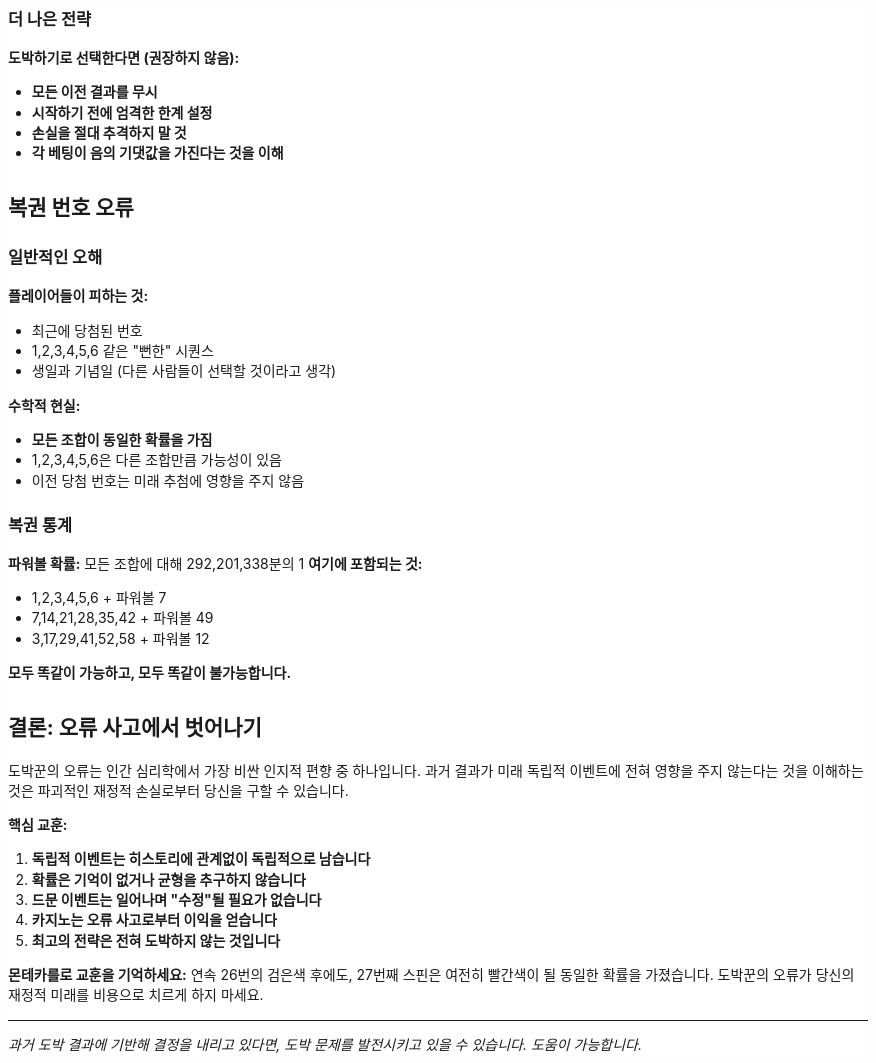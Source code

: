 ### 더 나은 전략

**도박하기로 선택한다면 (권장하지 않음):**
- **모든 이전 결과를 무시**
- **시작하기 전에 엄격한 한계 설정**
- **손실을 절대 추격하지 말 것**
- **각 베팅이 음의 기댓값을 가진다는 것을 이해**

## 복권 번호 오류

### 일반적인 오해

**플레이어들이 피하는 것:**
- 최근에 당첨된 번호
- 1,2,3,4,5,6 같은 "뻔한" 시퀀스
- 생일과 기념일 (다른 사람들이 선택할 것이라고 생각)

**수학적 현실:**
- **모든 조합이 동일한 확률을 가짐**
- 1,2,3,4,5,6은 다른 조합만큼 가능성이 있음
- 이전 당첨 번호는 미래 추첨에 영향을 주지 않음

### 복권 통계

**파워볼 확률:** 모든 조합에 대해 292,201,338분의 1
**여기에 포함되는 것:**
- 1,2,3,4,5,6 + 파워볼 7
- 7,14,21,28,35,42 + 파워볼 49  
- 3,17,29,41,52,58 + 파워볼 12

**모두 똑같이 가능하고, 모두 똑같이 불가능합니다.**

## 결론: 오류 사고에서 벗어나기

도박꾼의 오류는 인간 심리학에서 가장 비싼 인지적 편향 중 하나입니다. 과거 결과가 미래 독립적 이벤트에 전혀 영향을 주지 않는다는 것을 이해하는 것은 파괴적인 재정적 손실로부터 당신을 구할 수 있습니다.

**핵심 교훈:**
1. **독립적 이벤트는 히스토리에 관계없이 독립적으로 남습니다**
2. **확률은 기억이 없거나 균형을 추구하지 않습니다**
3. **드문 이벤트는 일어나며 "수정"될 필요가 없습니다**
4. **카지노는 오류 사고로부터 이익을 얻습니다**
5. **최고의 전략은 전혀 도박하지 않는 것입니다**

**몬테카를로 교훈을 기억하세요:** 연속 26번의 검은색 후에도, 27번째 스핀은 여전히 빨간색이 될 동일한 확률을 가졌습니다. 도박꾼의 오류가 당신의 재정적 미래를 비용으로 치르게 하지 마세요.

---

*과거 도박 결과에 기반해 결정을 내리고 있다면, 도박 문제를 발전시키고 있을 수 있습니다. 도움이 가능합니다.*